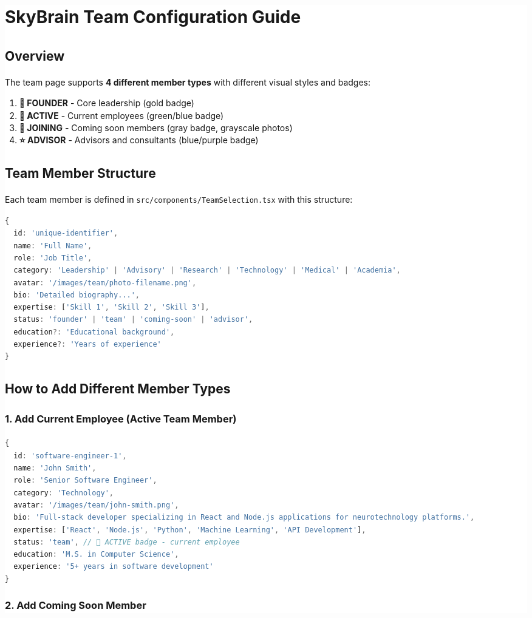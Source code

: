 # SkyBrain Team Configuration Guide

## Overview

The team page supports **4 different member types** with different visual styles and badges:

1. **👑 FOUNDER** - Core leadership (gold badge)
2. **💎 ACTIVE** - Current employees (green/blue badge)  
3. **🚀 JOINING** - Coming soon members (gray badge, grayscale photos)
4. **⭐ ADVISOR** - Advisors and consultants (blue/purple badge)

## Team Member Structure

Each team member is defined in `src/components/TeamSelection.tsx` with this structure:

```typescript
{
  id: 'unique-identifier',
  name: 'Full Name',
  role: 'Job Title',
  category: 'Leadership' | 'Advisory' | 'Research' | 'Technology' | 'Medical' | 'Academia',
  avatar: '/images/team/photo-filename.png',
  bio: 'Detailed biography...',
  expertise: ['Skill 1', 'Skill 2', 'Skill 3'],
  status: 'founder' | 'team' | 'coming-soon' | 'advisor',
  education?: 'Educational background',
  experience?: 'Years of experience'
}
```

## How to Add Different Member Types

### 1. **Add Current Employee (Active Team Member)**

```typescript
{
  id: 'software-engineer-1',
  name: 'John Smith',
  role: 'Senior Software Engineer',
  category: 'Technology',
  avatar: '/images/team/john-smith.png',
  bio: 'Full-stack developer specializing in React and Node.js applications for neurotechnology platforms.',
  expertise: ['React', 'Node.js', 'Python', 'Machine Learning', 'API Development'],
  status: 'team', // 💎 ACTIVE badge - current employee
  education: 'M.S. in Computer Science',
  experience: '5+ years in software development'
}
```

### 2. **Add Coming Soon Member**
